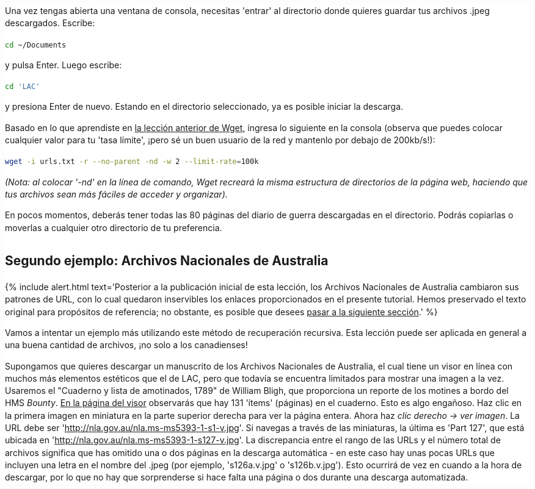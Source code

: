 Una vez tengas abierta una ventana de consola, necesitas 'entrar' al
directorio donde quieres guardar tus archivos .jpeg descargados. Escribe:


``` bash
cd ~/Documents
```

y pulsa Enter. Luego escribe:

``` bash
cd 'LAC'
```

y presiona Enter de nuevo. Estando en el directorio seleccionado, ya es posible 
iniciar la descarga.

Basado en lo que aprendiste en
[la lección anterior de Wget](https://programminghistorian.org/es/lecciones/descarga-automatizada-con-wget),
ingresa lo siguiente en la consola (observa que puedes colocar cualquier valor 
para tu 'tasa límite', ¡pero sé un buen usuario de la red y mantenlo por 
debajo de 200kb/s!):

``` bash
wget -i urls.txt -r --no-parent -nd -w 2 --limit-rate=100k
```
*(Nota: al colocar '-nd' en la línea de comando, Wget recreará la misma 
estructura de directorios de la página web, haciendo que tus archivos sean 
más fáciles de acceder y organizar).*

En pocos momentos, deberás tener todas las 80 páginas del diario de guerra
descargadas en el directorio. Podrás copiarlas o moverlas a cualquier otro
directorio de tu preferencia.

Segundo ejemplo: Archivos Nacionales de Australia
-------------------------------------------------

{% include alert.html text='Posterior a la publicación inicial de esta lección, los Archivos Nacionales de Australia cambiaron sus patrones de URL, con lo cual quedaron inservibles los enlaces proporcionados en el presente tutorial. Hemos preservado el texto original para propósitos de referencia; no obstante, es posible que desees [pasar a la siguiente sección](#recursive-retrieval-and-wgets-accept--a-function).' %}

Vamos a intentar un ejemplo más utilizando este método de recuperación
recursiva. Esta lección puede ser aplicada en general a una buena
cantidad de archivos, ¡no solo a los canadienses!

Supongamos que quieres descargar un manuscrito de los Archivos Nacionales
de Australia, el cual tiene un visor en línea con muchos más elementos
estéticos que el de LAC, pero que todavía se encuentra limitados para
mostrar una imagen a la vez. Usaremos el "Cuaderno y lista de amotinados,
1789" de William Bligh, que proporciona un reporte de los motines a
bordo del HMS *Bounty*. [En la página del visor][] observarás que hay
131 'ítems' (páginas) en el cuaderno. Esto es algo engañoso. Haz clic
en la primera imagen en miniatura en la parte superior derecha para ver
la página entera. Ahora haz *clic derecho -\> ver imagen*. La URL debe
ser '<http://nla.gov.au/nla.ms-ms5393-1-s1-v.jpg>'. Si navegas a través
de las miniaturas, la última es 'Part 127', que está ubicada en
'<http://nla.gov.au/nla.ms-ms5393-1-s127-v.jpg>'. La discrepancia entre
el rango de las URLs y el número total de archivos significa que has
omitido una o dos páginas en la descarga automática - en este caso hay
unas pocas URLs que incluyen una letra en el nombre del .jpeg
(por ejemplo, 's126a.v.jpg' o 's126b.v.jpg'). Esto ocurrirá de vez en
cuando a la hora de descargar, por lo que no hay que sorprenderse si
hace falta una página o dos durante una descarga automatizada.


  [ActiveHistory.ca]: http://www.activehistory.ca
  [curl]: http://chronicle.com/blogs/profhacker/download-a-sequential-range-of-urls-with-curl/41055
  [Base de datos de reportes anuales sobre asuntos indígenas de Canadá]: http://www.collectionscanada.gc.ca/databases/indianaffairs/index-e.html
  [View a scanned page of original Report]: http://www.collectionscanada.gc.ca/databases/indianaffairs/001074-119.02-e.php?page_id_nbr=1
  [Hospital General Canadiense No. 14]: http://collectionscanada.gc.ca/pam_archives/index.php?fuseaction=genitem.displayItem&lang=eng&rec_nbr=2005110&rec_nbr_list=3366167,3203123,2005097,2005100,2005101,2005099,2005096,2005110,2005108,2005106
  [http://data2.archives.ca/e/e061/e001518109.jpg]: http://data2.archives.ca/e/e061/e001518029.jpg
  [ceros a la izquierda]: http://en.wikipedia.org/wiki/Leading_zero
  [En la página del visor]: http://www.nla.gov.au/apps/cdview/?pi=nla.ms-ms5393-1
  [Serie 1: Correspondencia general. 1651-1827]: http://memory.loc.gov/cgi-bin/ampage?collId=mtj1&fileName=mtj1page001.db&recNum=1&itemLink=/ammem/collections/jefferson_papers/mtjser1.html&linkText=6
  [Colección de Carteles Médicos Históricos]: http://cushing.med.yale.edu/gsdl/collect/mdposter/